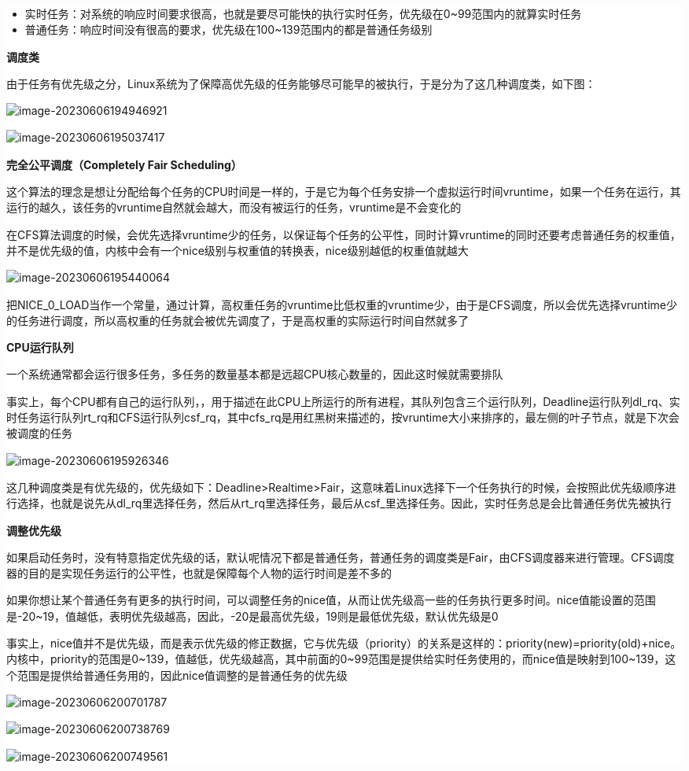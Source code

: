 - 实时任务：对系统的响应时间要求很高，也就是要尽可能快的执行实时任务，优先级在0~99范围内的就算实时任务
- 普通任务：响应时间没有很高的要求，优先级在100~139范围内的都是普通任务级别



**调度类**

由于任务有优先级之分，Linux系统为了保障高优先级的任务能够尽可能早的被执行，于是分为了这几种调度类，如下图：

![image-20230606194946921](https://md-jomo.oss-cn-guangzhou.aliyuncs.com/IMG/image-20230606194946921.png)

![image-20230606195037417](https://md-jomo.oss-cn-guangzhou.aliyuncs.com/IMG/image-20230606195037417.png)



**完全公平调度（Completely Fair Scheduling）**

这个算法的理念是想让分配给每个任务的CPU时间是一样的，于是它为每个任务安排一个虚拟运行时间vruntime，如果一个任务在运行，其运行的越久，该任务的vruntime自然就会越大，而没有被运行的任务，vruntime是不会变化的

在CFS算法调度的时候，会优先选择vruntime少的任务，以保证每个任务的公平性，同时计算vruntime的同时还要考虑普通任务的权重值，并不是优先级的值，内核中会有一个nice级别与权重值的转换表，nice级别越低的权重值就越大

![image-20230606195440064](https://md-jomo.oss-cn-guangzhou.aliyuncs.com/IMG/image-20230606195440064.png)

把NICE_0_LOAD当作一个常量，通过计算，高权重任务的vruntime比低权重的vruntime少，由于是CFS调度，所以会优先选择vruntime少的任务进行调度，所以高权重的任务就会被优先调度了，于是高权重的实际运行时间自然就多了



**CPU运行队列**

一个系统通常都会运行很多任务，多任务的数量基本都是远超CPU核心数量的，因此这时候就需要排队

事实上，每个CPU都有自己的运行队列，，用于描述在此CPU上所运行的所有进程，其队列包含三个运行队列，Deadline运行队列dl_rq、实时任务运行队列rt_rq和CFS运行队列csf_rq，其中cfs_rq是用红黑树来描述的，按vruntime大小来排序的，最左侧的叶子节点，就是下次会被调度的任务

![image-20230606195926346](https://md-jomo.oss-cn-guangzhou.aliyuncs.com/IMG/image-20230606195926346.png)

这几种调度类是有优先级的，优先级如下：Deadline>Realtime>Fair，这意味着Linux选择下一个任务执行的时候，会按照此优先级顺序进行选择，也就是说先从dl_rq里选择任务，然后从rt_rq里选择任务，最后从csf_里选择任务。因此，实时任务总是会比普通任务优先被执行



**调整优先级**

如果启动任务时，没有特意指定优先级的话，默认呢情况下都是普通任务，普通任务的调度类是Fair，由CFS调度器来进行管理。CFS调度器的目的是实现任务运行的公平性，也就是保障每个人物的运行时间是差不多的

如果你想让某个普通任务有更多的执行时间，可以调整任务的nice值，从而让优先级高一些的任务执行更多时间。nice值能设置的范围是-20~19，值越低，表明优先级越高，因此，-20是最高优先级，19则是最低优先级，默认优先级是0

事实上，nice值并不是优先级，而是表示优先级的修正数据，它与优先级（priority）的关系是这样的：priority(new)=priority(old)+nice。内核中，priority的范围是0~139，值越低，优先级越高，其中前面的0~99范围是提供给实时任务使用的，而nice值是映射到100~139，这个范围是提供给普通任务用的，因此nice值调整的是普通任务的优先级

![image-20230606200701787](https://md-jomo.oss-cn-guangzhou.aliyuncs.com/IMG/image-20230606200701787.png)

![image-20230606200738769](https://md-jomo.oss-cn-guangzhou.aliyuncs.com/IMG/image-20230606200738769.png)

![image-20230606200749561](https://md-jomo.oss-cn-guangzhou.aliyuncs.com/IMG/image-20230606200749561.png)
